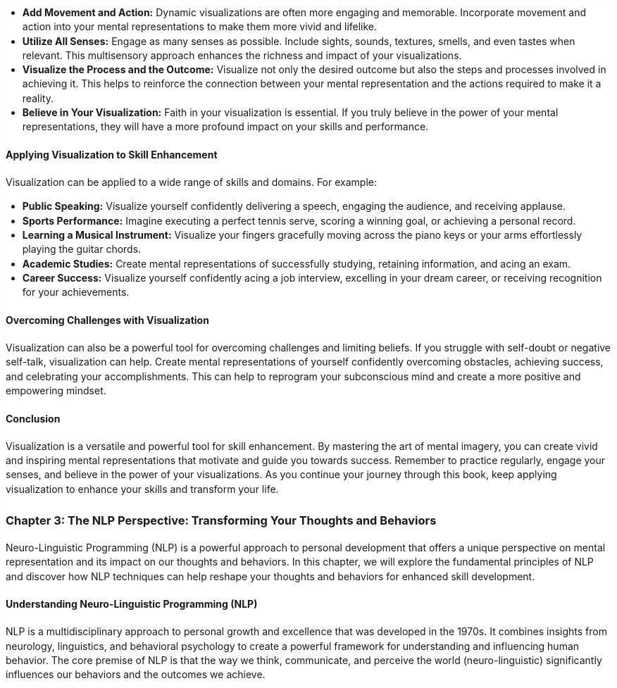 - **Add Movement and Action:** Dynamic visualizations are often more engaging and memorable. Incorporate movement and action into your mental representations to make them more vivid and lifelike.
- **Utilize All Senses:** Engage as many senses as possible. Include sights, sounds, textures, smells, and even tastes when relevant. This multisensory approach enhances the richness and impact of your visualizations.
- **Visualize the Process and the Outcome:** Visualize not only the desired outcome but also the steps and processes involved in achieving it. This helps to reinforce the connection between your mental representation and the actions required to make it a reality.
- **Believe in Your Visualization:** Faith in your visualization is essential. If you truly believe in the power of your mental representations, they will have a more profound impact on your skills and performance.

#### Applying Visualization to Skill Enhancement
Visualization can be applied to a wide range of skills and domains. For example:
- **Public Speaking:** Visualize yourself confidently delivering a speech, engaging the audience, and receiving applause.
- **Sports Performance:** Imagine executing a perfect tennis serve, scoring a winning goal, or achieving a personal record.
- **Learning a Musical Instrument:** Visualize your fingers gracefully moving across the piano keys or your arms effortlessly playing the guitar chords.
- **Academic Studies:** Create mental representations of successfully studying, retaining information, and acing an exam.
- **Career Success:** Visualize yourself confidently acing a job interview, excelling in your dream career, or receiving recognition for your achievements.

#### Overcoming Challenges with Visualization
Visualization can also be a powerful tool for overcoming challenges and limiting beliefs. If you struggle with self-doubt or negative self-talk, visualization can help. Create mental representations of yourself confidently overcoming obstacles, achieving success, and celebrating your accomplishments. This can help to reprogram your subconscious mind and create a more positive and empowering mindset.

#### Conclusion
Visualization is a versatile and powerful tool for skill enhancement. By mastering the art of mental imagery, you can create vivid and inspiring mental representations that motivate and guide you towards success. Remember to practice regularly, engage your senses, and believe in the power of your visualizations. As you continue your journey through this book, keep applying visualization to enhance your skills and transform your life.

### Chapter 3: The NLP Perspective: Transforming Your Thoughts and Behaviors

Neuro-Linguistic Programming (NLP) is a powerful approach to personal development that offers a unique perspective on mental representation and its impact on our thoughts and behaviors. In this chapter, we will explore the fundamental principles of NLP and discover how NLP techniques can help reshape your thoughts and behaviors for enhanced skill development.

#### Understanding Neuro-Linguistic Programming (NLP)
NLP is a multidisciplinary approach to personal growth and excellence that was developed in the 1970s. It combines insights from neurology, linguistics, and behavioral psychology to create a powerful framework for understanding and influencing human behavior. The core premise of NLP is that the way we think, communicate, and perceive the world (neuro-linguistic) significantly influences our behaviors and the outcomes we achieve.
